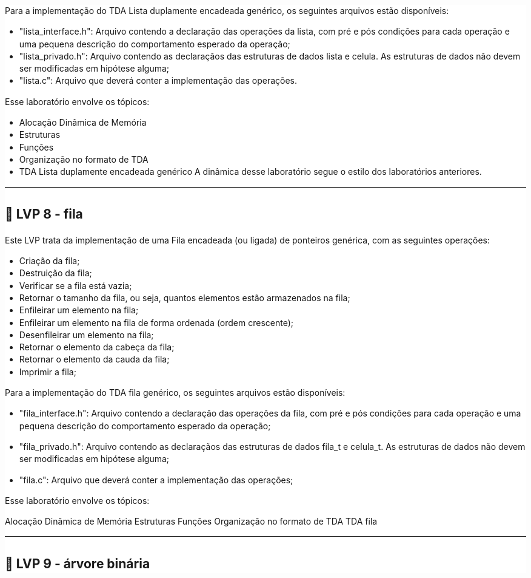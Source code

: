 Para a implementação do TDA Lista duplamente encadeada genérico, os seguintes arquivos estão disponíveis:

- "lista_interface.h": Arquivo contendo a declaração das operações da lista, com pré e pós condições para cada operação e uma pequena descrição do comportamento esperado da operação;
- "lista_privado.h": Arquivo contendo as declaraçãos das estruturas de dados lista e celula. As estruturas de dados não devem ser modificadas em hipótese alguma;
- "lista.c": Arquivo que deverá conter a implementação das operações.

Esse laboratório envolve os tópicos:
- Alocação Dinâmica de Memória
- Estruturas
- Funções
- Organização no formato de TDA
- TDA Lista duplamente encadeada genérico
A dinâmica desse laboratório segue o estilo dos laboratórios anteriores.

---
## 📂 LVP 8 - fila

Este LVP trata da implementação de uma Fila encadeada (ou ligada) de ponteiros genérica, com as seguintes operações:

- Criação da fila;
- Destruição da fila;
- Verificar se a fila está vazia;
- Retornar o tamanho da fila, ou seja, quantos elementos estão armazenados na fila;
- Enfileirar um elemento na fila;
- Enfileirar um elemento na fila de forma ordenada (ordem crescente);
- Desenfileirar um elemento na fila;
- Retornar o elemento da cabeça da fila;
- Retornar o elemento da cauda da fila;
- Imprimir a fila;

Para a implementação do TDA fila genérico, os seguintes arquivos estão disponíveis:

- "fila_interface.h": Arquivo contendo a declaração das operações da fila, com pré e pós condições para cada operação e uma pequena descrição do comportamento esperado da operação;

- "fila_privado.h": Arquivo contendo as declaraçãos das estruturas de dados fila_t e celula_t. As estruturas de dados não devem ser modificadas em hipótese alguma;

- "fila.c": Arquivo que deverá conter a implementação das operações;

Esse laboratório envolve os tópicos:

Alocação Dinâmica de Memória
Estruturas
Funções
Organização no formato de TDA
TDA fila


---
## 📂 LVP 9 - árvore binária
